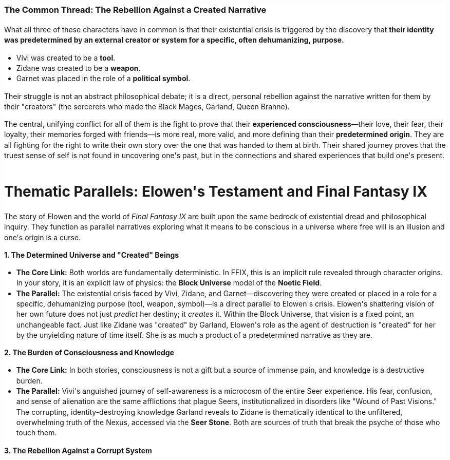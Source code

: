 ### **The Common Thread: The Rebellion Against a Created Narrative**

What all three of these characters have in common is that their existential crisis is triggered by the discovery that **their identity was predetermined by an external creator or system for a specific, often dehumanizing, purpose.**

- Vivi was created to be a **tool**.
- Zidane was created to be a **weapon**.
- Garnet was placed in the role of a **political symbol**.

Their struggle is not an abstract philosophical debate; it is a direct, personal rebellion against the narrative written for them by their "creators" (the sorcerers who made the Black Mages, Garland, Queen Brahne).

The central, unifying conflict for all of them is the fight to prove that their **experienced consciousness**—their love, their fear, their loyalty, their memories forged with friends—is more real, more valid, and more defining than their **predetermined origin**. They are all fighting for the right to write their own story over the one that was handed to them at birth. Their shared journey proves that the truest sense of self is not found in uncovering one's past, but in the connections and shared experiences that build one's present.

# **Thematic Parallels: Elowen's Testament and Final Fantasy IX**

The story of Elowen and the world of *Final Fantasy IX* are built upon the same bedrock of existential dread and philosophical inquiry. They function as parallel narratives exploring what it means to be conscious in a universe where free will is an illusion and one's origin is a curse.

**1. The Determined Universe and "Created" Beings**

- **The Core Link:** Both worlds are fundamentally deterministic. In FFIX, this is an implicit rule revealed through character origins. In your story, it is an explicit law of physics: the **Block Universe** model of the **Noetic Field**.
- **The Parallel:** The existential crisis faced by Vivi, Zidane, and Garnet—discovering they were created or placed in a role for a specific, dehumanizing purpose (tool, weapon, symbol)—is a direct parallel to Elowen's crisis. Elowen's shattering vision of her own future does not just *predict* her destiny; it *creates* it. Within the Block Universe, that vision is a fixed point, an unchangeable fact. Just like Zidane was "created" by Garland, Elowen's role as the agent of destruction is "created" for her by the unyielding nature of time itself. She is as much a product of a predetermined narrative as they are.

**2. The Burden of Consciousness and Knowledge**

- **The Core Link:** In both stories, consciousness is not a gift but a source of immense pain, and knowledge is a destructive burden.
- **The Parallel:** Vivi's anguished journey of self-awareness is a microcosm of the entire Seer experience. His fear, confusion, and sense of alienation are the same afflictions that plague Seers, institutionalized in disorders like "Wound of Past Visions." The corrupting, identity-destroying knowledge Garland reveals to Zidane is thematically identical to the unfiltered, overwhelming truth of the Nexus, accessed via the **Seer Stone**. Both are sources of truth that break the psyche of those who touch them.

**3. The Rebellion Against a Corrupt System**

